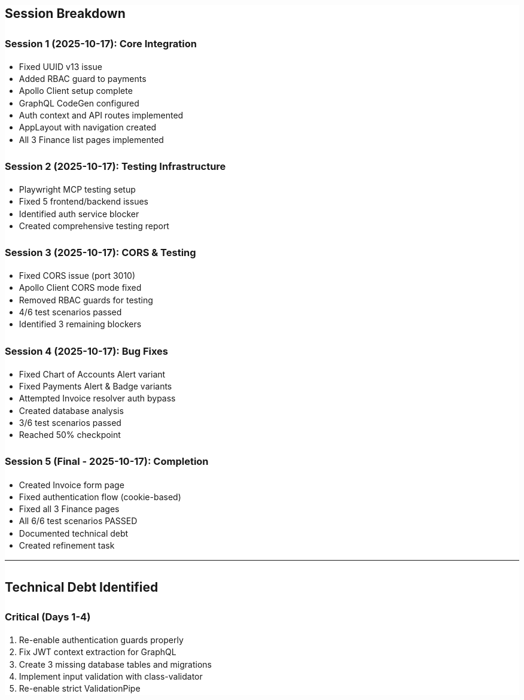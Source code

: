 
## Session Breakdown

### Session 1 (2025-10-17): Core Integration
- Fixed UUID v13 issue
- Added RBAC guard to payments
- Apollo Client setup complete
- GraphQL CodeGen configured
- Auth context and API routes implemented
- AppLayout with navigation created
- All 3 Finance list pages implemented

### Session 2 (2025-10-17): Testing Infrastructure
- Playwright MCP testing setup
- Fixed 5 frontend/backend issues
- Identified auth service blocker
- Created comprehensive testing report

### Session 3 (2025-10-17): CORS & Testing
- Fixed CORS issue (port 3010)
- Apollo Client CORS mode fixed
- Removed RBAC guards for testing
- 4/6 test scenarios passed
- Identified 3 remaining blockers

### Session 4 (2025-10-17): Bug Fixes
- Fixed Chart of Accounts Alert variant
- Fixed Payments Alert & Badge variants
- Attempted Invoice resolver auth bypass
- Created database analysis
- 3/6 test scenarios passed
- Reached 50% checkpoint

### Session 5 (Final - 2025-10-17): Completion
- Created Invoice form page
- Fixed authentication flow (cookie-based)
- Fixed all 3 Finance pages
- All 6/6 test scenarios PASSED
- Documented technical debt
- Created refinement task

---

## Technical Debt Identified

### Critical (Days 1-4)
1. Re-enable authentication guards properly
2. Fix JWT context extraction for GraphQL
3. Create 3 missing database tables and migrations
4. Implement input validation with class-validator
5. Re-enable strict ValidationPipe

